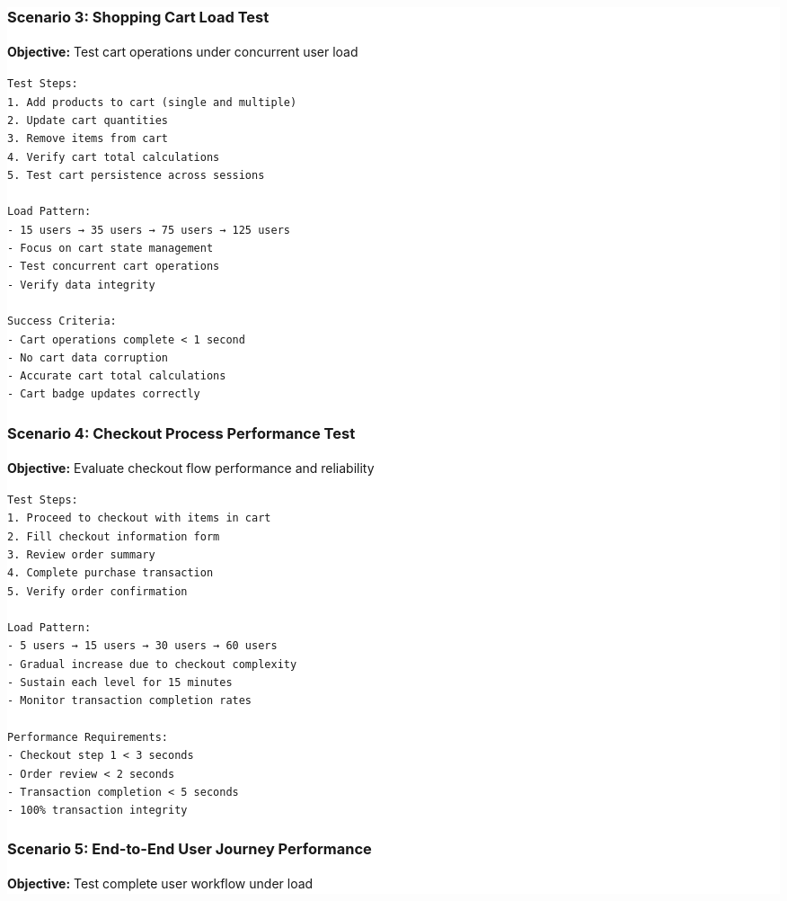 ### Scenario 3: Shopping Cart Load Test

**Objective:** Test cart operations under concurrent user load

```
Test Steps:
1. Add products to cart (single and multiple)
2. Update cart quantities
3. Remove items from cart
4. Verify cart total calculations
5. Test cart persistence across sessions

Load Pattern:
- 15 users → 35 users → 75 users → 125 users
- Focus on cart state management
- Test concurrent cart operations
- Verify data integrity

Success Criteria:
- Cart operations complete < 1 second
- No cart data corruption
- Accurate cart total calculations
- Cart badge updates correctly
```

### Scenario 4: Checkout Process Performance Test

**Objective:** Evaluate checkout flow performance and reliability

```
Test Steps:
1. Proceed to checkout with items in cart
2. Fill checkout information form
3. Review order summary
4. Complete purchase transaction
5. Verify order confirmation

Load Pattern:
- 5 users → 15 users → 30 users → 60 users
- Gradual increase due to checkout complexity
- Sustain each level for 15 minutes
- Monitor transaction completion rates

Performance Requirements:
- Checkout step 1 < 3 seconds
- Order review < 2 seconds
- Transaction completion < 5 seconds
- 100% transaction integrity
```

### Scenario 5: End-to-End User Journey Performance

**Objective:** Test complete user workflow under load
